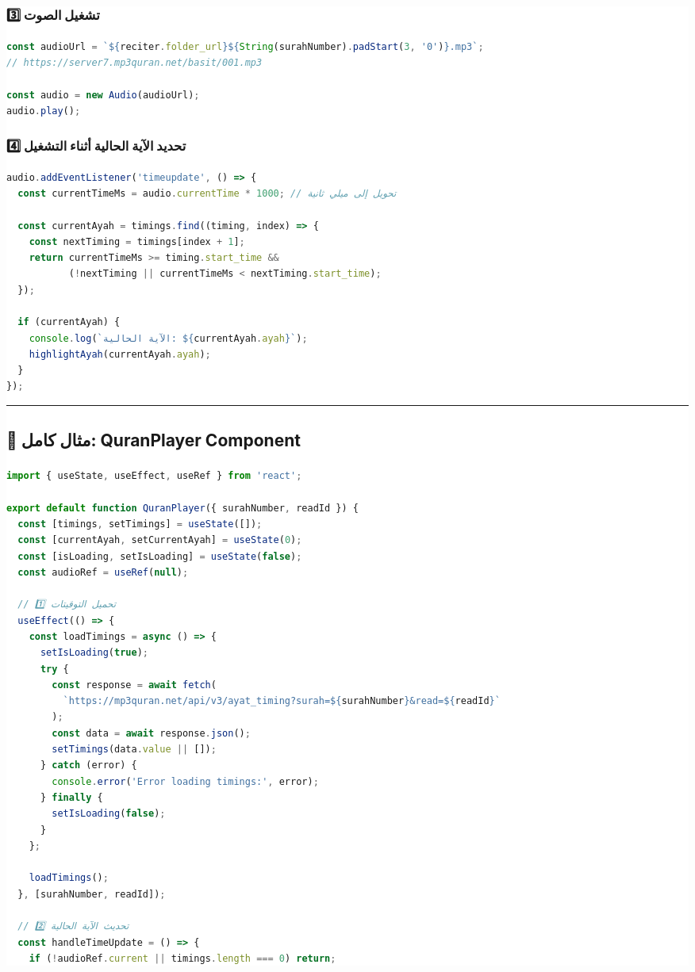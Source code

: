 ### 3️⃣ تشغيل الصوت

```javascript
const audioUrl = `${reciter.folder_url}${String(surahNumber).padStart(3, '0')}.mp3`;
// https://server7.mp3quran.net/basit/001.mp3

const audio = new Audio(audioUrl);
audio.play();
```

### 4️⃣ تحديد الآية الحالية أثناء التشغيل

```javascript
audio.addEventListener('timeupdate', () => {
  const currentTimeMs = audio.currentTime * 1000; // تحويل إلى ميلي ثانية
  
  const currentAyah = timings.find((timing, index) => {
    const nextTiming = timings[index + 1];
    return currentTimeMs >= timing.start_time && 
           (!nextTiming || currentTimeMs < nextTiming.start_time);
  });
  
  if (currentAyah) {
    console.log(`الآية الحالية: ${currentAyah.ayah}`);
    highlightAyah(currentAyah.ayah);
  }
});
```

---

## 🎨 مثال كامل: QuranPlayer Component

```javascript
import { useState, useEffect, useRef } from 'react';

export default function QuranPlayer({ surahNumber, readId }) {
  const [timings, setTimings] = useState([]);
  const [currentAyah, setCurrentAyah] = useState(0);
  const [isLoading, setIsLoading] = useState(false);
  const audioRef = useRef(null);

  // 1️⃣ تحميل التوقيتات
  useEffect(() => {
    const loadTimings = async () => {
      setIsLoading(true);
      try {
        const response = await fetch(
          `https://mp3quran.net/api/v3/ayat_timing?surah=${surahNumber}&read=${readId}`
        );
        const data = await response.json();
        setTimings(data.value || []);
      } catch (error) {
        console.error('Error loading timings:', error);
      } finally {
        setIsLoading(false);
      }
    };

    loadTimings();
  }, [surahNumber, readId]);

  // 2️⃣ تحديث الآية الحالية
  const handleTimeUpdate = () => {
    if (!audioRef.current || timings.length === 0) return;
```